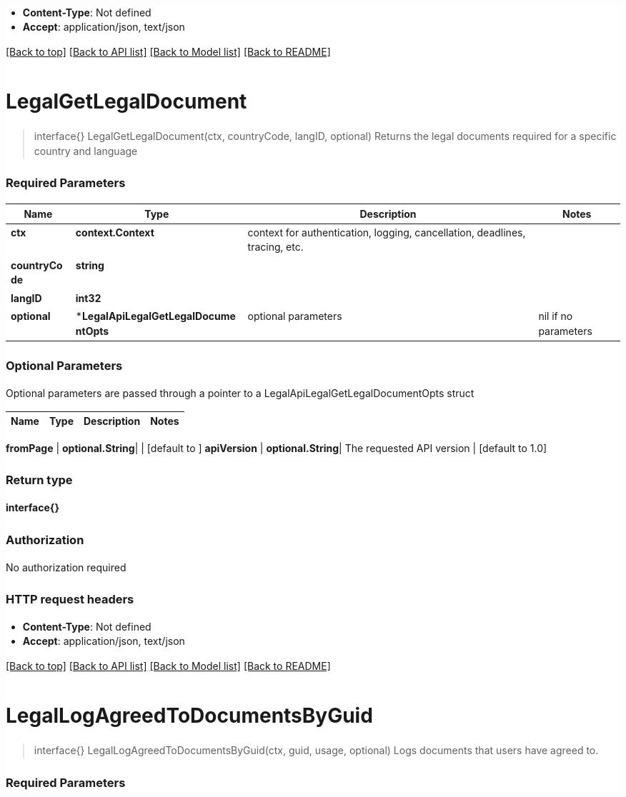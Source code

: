  - **Content-Type**: Not defined
 - **Accept**: application/json, text/json

[[Back to top]](#) [[Back to API list]](../README.md#documentation-for-api-endpoints) [[Back to Model list]](../README.md#documentation-for-models) [[Back to README]](../README.md)

# **LegalGetLegalDocument**
> interface{} LegalGetLegalDocument(ctx, countryCode, langID, optional)
Returns the legal documents required for a specific country and language

### Required Parameters

Name | Type | Description  | Notes
------------- | ------------- | ------------- | -------------
 **ctx** | **context.Context** | context for authentication, logging, cancellation, deadlines, tracing, etc.
  **countryCode** | **string**|  | 
  **langID** | **int32**|  | 
 **optional** | ***LegalApiLegalGetLegalDocumentOpts** | optional parameters | nil if no parameters

### Optional Parameters
Optional parameters are passed through a pointer to a LegalApiLegalGetLegalDocumentOpts struct

Name | Type | Description  | Notes
------------- | ------------- | ------------- | -------------


 **fromPage** | **optional.String**|  | [default to ]
 **apiVersion** | **optional.String**| The requested API version | [default to 1.0]

### Return type

**interface{}**

### Authorization

No authorization required

### HTTP request headers

 - **Content-Type**: Not defined
 - **Accept**: application/json, text/json

[[Back to top]](#) [[Back to API list]](../README.md#documentation-for-api-endpoints) [[Back to Model list]](../README.md#documentation-for-models) [[Back to README]](../README.md)

# **LegalLogAgreedToDocumentsByGuid**
> interface{} LegalLogAgreedToDocumentsByGuid(ctx, guid, usage, optional)
Logs documents that users have agreed to.

### Required Parameters
